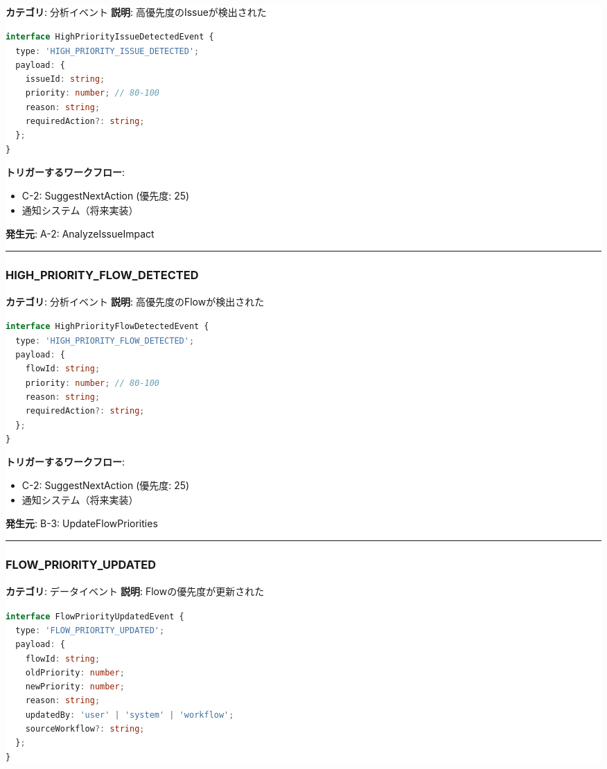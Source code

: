**カテゴリ**: 分析イベント
**説明**: 高優先度のIssueが検出された

```typescript
interface HighPriorityIssueDetectedEvent {
  type: 'HIGH_PRIORITY_ISSUE_DETECTED';
  payload: {
    issueId: string;
    priority: number; // 80-100
    reason: string;
    requiredAction?: string;
  };
}
```

**トリガーするワークフロー**:

- C-2: SuggestNextAction (優先度: 25)
- 通知システム（将来実装）

**発生元**: A-2: AnalyzeIssueImpact

---

### HIGH_PRIORITY_FLOW_DETECTED

**カテゴリ**: 分析イベント
**説明**: 高優先度のFlowが検出された

```typescript
interface HighPriorityFlowDetectedEvent {
  type: 'HIGH_PRIORITY_FLOW_DETECTED';
  payload: {
    flowId: string;
    priority: number; // 80-100
    reason: string;
    requiredAction?: string;
  };
}
```

**トリガーするワークフロー**:

- C-2: SuggestNextAction (優先度: 25)
- 通知システム（将来実装）

**発生元**: B-3: UpdateFlowPriorities

---

### FLOW_PRIORITY_UPDATED

**カテゴリ**: データイベント
**説明**: Flowの優先度が更新された

```typescript
interface FlowPriorityUpdatedEvent {
  type: 'FLOW_PRIORITY_UPDATED';
  payload: {
    flowId: string;
    oldPriority: number;
    newPriority: number;
    reason: string;
    updatedBy: 'user' | 'system' | 'workflow';
    sourceWorkflow?: string;
  };
}
```
